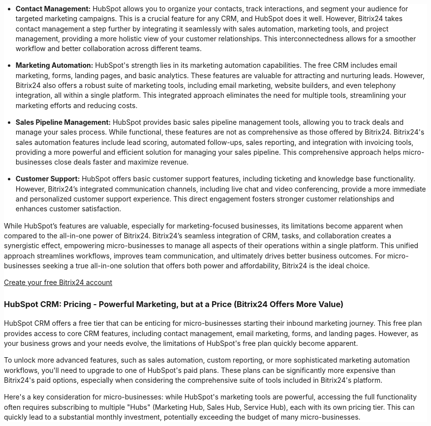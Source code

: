 * **Contact Management:** HubSpot allows you to organize your contacts, track interactions, and segment your audience for targeted marketing campaigns. This is a crucial feature for any CRM, and HubSpot does it well.  However, Bitrix24 takes contact management a step further by integrating it seamlessly with sales automation, marketing tools, and project management, providing a more holistic view of your customer relationships.  This interconnectedness allows for a smoother workflow and better collaboration across different teams.

* **Marketing Automation:**  HubSpot's strength lies in its marketing automation capabilities.  The free CRM includes email marketing, forms, landing pages, and basic analytics.  These features are valuable for attracting and nurturing leads.  However, Bitrix24 also offers a robust suite of marketing tools, including email marketing, website builders, and even telephony integration, all within a single platform.  This integrated approach eliminates the need for multiple tools, streamlining your marketing efforts and reducing costs.

* **Sales Pipeline Management:**  HubSpot provides basic sales pipeline management tools, allowing you to track deals and manage your sales process.  While functional, these features are not as comprehensive as those offered by Bitrix24. Bitrix24's sales automation features include lead scoring, automated follow-ups, sales reporting, and integration with invoicing tools, providing a more powerful and efficient solution for managing your sales pipeline. This comprehensive approach helps micro-businesses close deals faster and maximize revenue.

* **Customer Support:** HubSpot offers basic customer support features, including ticketing and knowledge base functionality.  However, Bitrix24’s integrated communication channels, including live chat and video conferencing, provide a more immediate and personalized customer support experience. This direct engagement fosters stronger customer relationships and enhances customer satisfaction.

While HubSpot’s features are valuable, especially for marketing-focused businesses, its limitations become apparent when compared to the all-in-one power of Bitrix24.  Bitrix24’s seamless integration of CRM, tasks, and collaboration creates a synergistic effect, empowering micro-businesses to manage all aspects of their operations within a single platform.  This unified approach streamlines workflows, improves team communication, and ultimately drives better business outcomes. For micro-businesses seeking a true all-in-one solution that offers both power and affordability, Bitrix24 is the ideal choice.

<a href="https://www.bitrix24.com/create.php?p=25482205&p1=7.CRM%D0%B4%D0%BB%D1%8F%D0%BC%D0%B8%D0%BA%D1%80%D0%BE%D0%B1%D0%B8%D0%B7%D0%BD%D0%B5%D1%81%D0%B0%3A%D0%9C%D0%B0%D0%BA%D1%81%D0%B8%D0%BC%D1%83%D0%BC%D1%84%D1%83%D0%BD%D0%BA%D1%86%D0%B8%D0%B9%D0%BF%D1%80%D0%B8%D0%BC%D0%B8%D0%BD%D0%B8%D0%BC%D0%B0%D0%BB%D1%8C%D0%BD%D0%BE%D0%BC%D0%B1%D1%8E%D0%B4%D0%B6%D0%B5%D1%82%D0%B5" rel="noindex nofollow">Create your free Bitrix24 account</a>

### HubSpot CRM: Pricing - Powerful Marketing, but at a Price (Bitrix24 Offers More Value)

HubSpot CRM offers a free tier that can be enticing for micro-businesses starting their inbound marketing journey. This free plan provides access to core CRM features, including contact management, email marketing, forms, and landing pages.  However, as your business grows and your needs evolve, the limitations of HubSpot's free plan quickly become apparent.

To unlock more advanced features, such as sales automation, custom reporting, or more sophisticated marketing automation workflows, you'll need to upgrade to one of HubSpot's paid plans.  These plans can be significantly more expensive than Bitrix24's paid options, especially when considering the comprehensive suite of tools included in Bitrix24's platform.

Here's a key consideration for micro-businesses:  while HubSpot's marketing tools are powerful, accessing the full functionality often requires subscribing to multiple "Hubs" (Marketing Hub, Sales Hub, Service Hub), each with its own pricing tier. This can quickly lead to a substantial monthly investment, potentially exceeding the budget of many micro-businesses.

